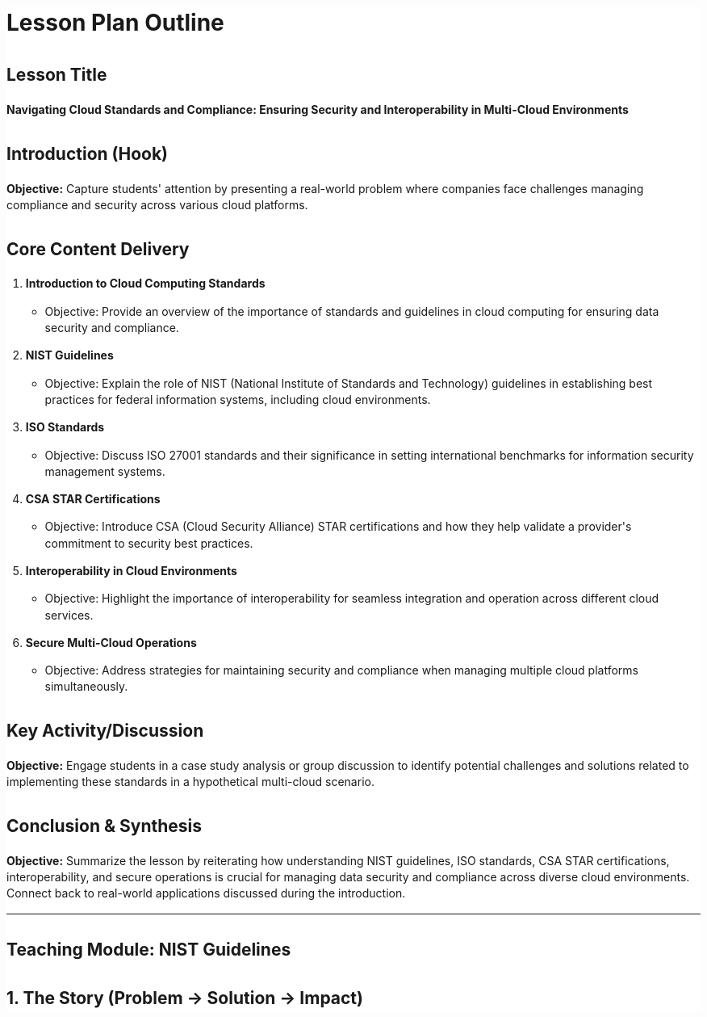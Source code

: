 # Lesson Plan Outline

## Lesson Title
**Navigating Cloud Standards and Compliance: Ensuring Security and Interoperability in Multi-Cloud Environments**

## Introduction (Hook)
**Objective:** Capture students' attention by presenting a real-world problem where companies face challenges managing compliance and security across various cloud platforms.

## Core Content Delivery
1. **Introduction to Cloud Computing Standards**
   - Objective: Provide an overview of the importance of standards and guidelines in cloud computing for ensuring data security and compliance.
   
2. **NIST Guidelines**
   - Objective: Explain the role of NIST (National Institute of Standards and Technology) guidelines in establishing best practices for federal information systems, including cloud environments.

3. **ISO Standards**
   - Objective: Discuss ISO 27001 standards and their significance in setting international benchmarks for information security management systems.

4. **CSA STAR Certifications**
   - Objective: Introduce CSA (Cloud Security Alliance) STAR certifications and how they help validate a provider's commitment to security best practices.
   
5. **Interoperability in Cloud Environments**
   - Objective: Highlight the importance of interoperability for seamless integration and operation across different cloud services.

6. **Secure Multi-Cloud Operations**
   - Objective: Address strategies for maintaining security and compliance when managing multiple cloud platforms simultaneously.

## Key Activity/Discussion
**Objective:** Engage students in a case study analysis or group discussion to identify potential challenges and solutions related to implementing these standards in a hypothetical multi-cloud scenario.

## Conclusion & Synthesis
**Objective:** Summarize the lesson by reiterating how understanding NIST guidelines, ISO standards, CSA STAR certifications, interoperability, and secure operations is crucial for managing data security and compliance across diverse cloud environments. Connect back to real-world applications discussed during the introduction.


---

## Teaching Module: NIST Guidelines
## 1. The Story (Problem -> Solution -> Impact)
